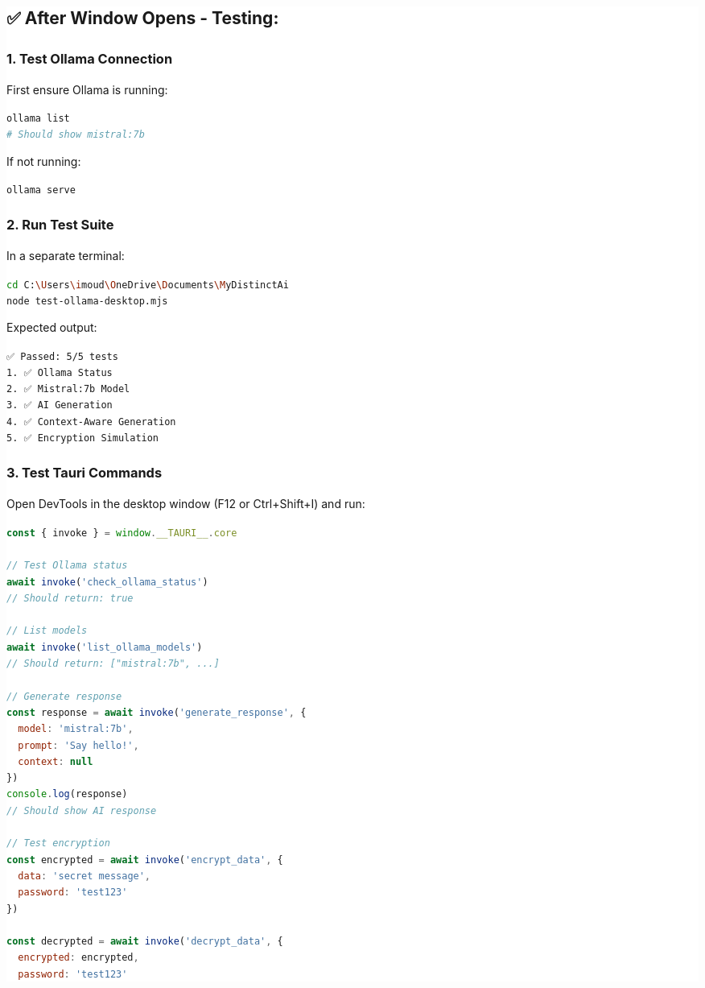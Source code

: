 
## ✅ After Window Opens - Testing:

### 1. **Test Ollama Connection**

First ensure Ollama is running:
```bash
ollama list
# Should show mistral:7b
```

If not running:
```bash
ollama serve
```

### 2. **Run Test Suite**

In a separate terminal:
```bash
cd C:\Users\imoud\OneDrive\Documents\MyDistinctAi
node test-ollama-desktop.mjs
```

Expected output:
```
✅ Passed: 5/5 tests
1. ✅ Ollama Status
2. ✅ Mistral:7b Model
3. ✅ AI Generation
4. ✅ Context-Aware Generation
5. ✅ Encryption Simulation
```

### 3. **Test Tauri Commands**

Open DevTools in the desktop window (F12 or Ctrl+Shift+I) and run:

```javascript
const { invoke } = window.__TAURI__.core

// Test Ollama status
await invoke('check_ollama_status')
// Should return: true

// List models
await invoke('list_ollama_models')
// Should return: ["mistral:7b", ...]

// Generate response
const response = await invoke('generate_response', {
  model: 'mistral:7b',
  prompt: 'Say hello!',
  context: null
})
console.log(response)
// Should show AI response

// Test encryption
const encrypted = await invoke('encrypt_data', {
  data: 'secret message',
  password: 'test123'
})

const decrypted = await invoke('decrypt_data', {
  encrypted: encrypted,
  password: 'test123'
```